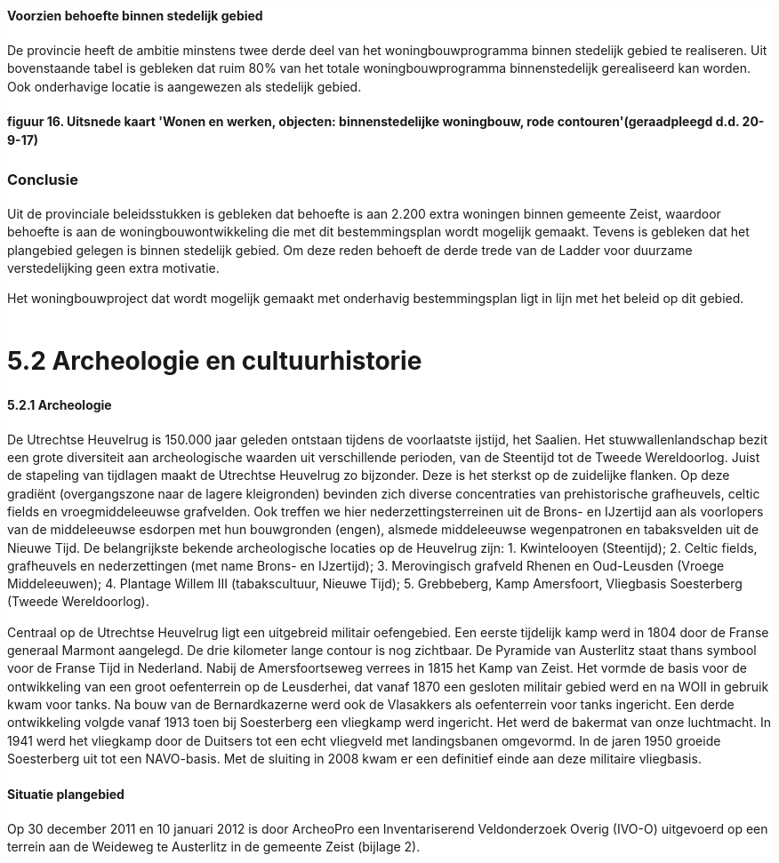 #### Voorzien behoefte binnen stedelijk gebied

De provincie heeft de ambitie minstens twee derde deel van het woningbouwprogramma binnen stedelijk gebied te realiseren. Uit bovenstaande tabel is gebleken dat ruim 80% van het totale woningbouwprogramma binnenstedelijk gerealiseerd kan worden. Ook onderhavige locatie is aangewezen als stedelijk gebied.

#### figuur 16. Uitsnede kaart 'Wonen en werken, objecten: binnenstedelijke woningbouw, rode contouren'(geraadpleegd d.d. 20-9-17)

### Conclusie

Uit de provinciale beleidsstukken is gebleken dat behoefte is aan 2.200 extra woningen binnen gemeente Zeist, waardoor behoefte is aan de woningbouwontwikkeling die met dit bestemmingsplan wordt mogelijk gemaakt. Tevens is gebleken dat het plangebied gelegen is binnen stedelijk gebied. Om deze reden behoeft de derde trede van de Ladder voor duurzame verstedelijking geen extra motivatie.

Het woningbouwproject dat wordt mogelijk gemaakt met onderhavig bestemmingsplan ligt in lijn met het beleid op dit gebied.

# 5.2 Archeologie en cultuurhistorie

#### 5.2.1 Archeologie

De Utrechtse Heuvelrug is 150.000 jaar geleden ontstaan tijdens de voorlaatste ijstijd, het Saalien. Het stuwwallenlandschap bezit een grote diversiteit aan archeologische waarden uit verschillende perioden, van de Steentijd tot de Tweede Wereldoorlog. Juist de stapeling van tijdlagen maakt de Utrechtse Heuvelrug zo bijzonder. Deze is het sterkst op de zuidelijke flanken. Op deze gradiënt (overgangszone naar de lagere kleigronden) bevinden zich diverse concentraties van prehistorische grafheuvels, celtic fields en vroegmiddeleeuwse grafvelden. Ook treffen we hier nederzettingsterreinen uit de Brons- en IJzertijd aan als voorlopers van de middeleeuwse esdorpen met hun bouwgronden (engen), alsmede middeleeuwse wegenpatronen en tabaksvelden uit de Nieuwe Tijd. De belangrijkste bekende archeologische locaties op de Heuvelrug zijn: 1. Kwintelooyen (Steentijd); 2. Celtic fields, grafheuvels en nederzettingen (met name Brons- en IJzertijd); 3. Merovingisch grafveld Rhenen en Oud-Leusden (Vroege Middeleeuwen); 4. Plantage Willem III (tabakscultuur, Nieuwe Tijd); 5. Grebbeberg, Kamp Amersfoort, Vliegbasis Soesterberg (Tweede Wereldoorlog).

Centraal op de Utrechtse Heuvelrug ligt een uitgebreid militair oefengebied. Een eerste tijdelijk kamp werd in 1804 door de Franse generaal Marmont aangelegd. De drie kilometer lange contour is nog zichtbaar. De Pyramide van Austerlitz staat thans symbool voor de Franse Tijd in Nederland. Nabij de Amersfoortseweg verrees in 1815 het Kamp van Zeist. Het vormde de basis voor de ontwikkeling van een groot oefenterrein op de Leusderhei, dat vanaf 1870 een gesloten militair gebied werd en na WOII in gebruik kwam voor tanks. Na bouw van de Bernardkazerne werd ook de Vlasakkers als oefenterrein voor tanks ingericht. Een derde ontwikkeling volgde vanaf 1913 toen bij Soesterberg een vliegkamp werd ingericht. Het werd de bakermat van onze luchtmacht. In 1941 werd het vliegkamp door de Duitsers tot een echt vliegveld met landingsbanen omgevormd. In de jaren 1950 groeide Soesterberg uit tot een NAVO-basis. Met de sluiting in 2008 kwam er een definitief einde aan deze militaire vliegbasis.

#### Situatie plangebied

Op 30 december 2011 en 10 januari 2012 is door ArcheoPro een Inventariserend Veldonderzoek Overig (IVO-O) uitgevoerd op een terrein aan de Weideweg te Austerlitz in de gemeente Zeist (bijlage 2).
